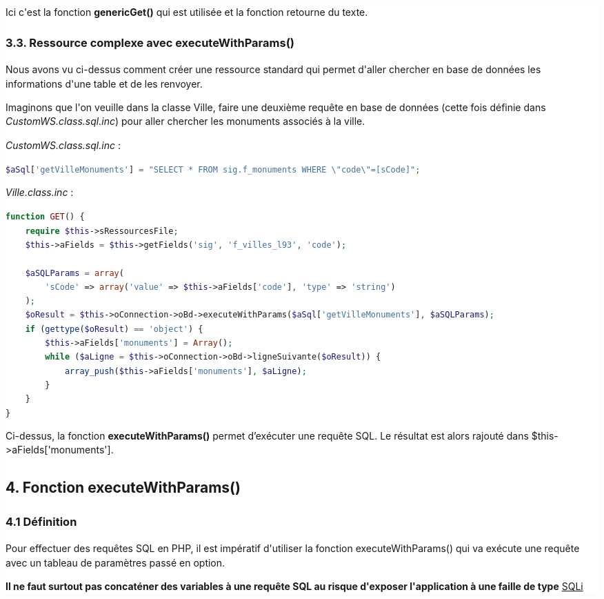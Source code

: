 Ici c'est la fonction **genericGet()** qui est utilisée et la fonction
retourne du texte.

### 3.3. Ressource complexe avec executeWithParams()

Nous avons vu ci-dessus comment créer une ressource standard qui permet
d'aller chercher en base de données les informations d'une table et de
les renvoyer.

Imaginons que l'on veuille dans la classe Ville, faire une deuxième
requête en base de données (cette fois définie dans
*CustomWS.class.sql.inc*) pour aller chercher les monuments associés à
la ville.

*CustomWS.class.sql.inc* :

``` php
$aSql['getVilleMonuments'] = "SELECT * FROM sig.f_monuments WHERE \"code\"=[sCode]";
```

*Ville.class.inc* :

``` php
function GET() {
    require $this->sRessourcesFile;
    $this->aFields = $this->getFields('sig', 'f_villes_l93', 'code');

    $aSQLParams = array(
        'sCode' => array('value' => $this->aFields['code'], 'type' => 'string')
    );
    $oResult = $this->oConnection->oBd->executeWithParams($aSql['getVilleMonuments'], $aSQLParams);
    if (gettype($oResult) == 'object') {
        $this->aFields['monuments'] = Array();
        while ($aLigne = $this->oConnection->oBd->ligneSuivante($oResult)) {
            array_push($this->aFields['monuments'], $aLigne);
        }
    }
}
```

Ci-dessus, la fonction **executeWithParams()** permet d’exécuter une
requête SQL. Le résultat est alors rajouté dans
$this->aFields\['monuments'\].

## 4. Fonction executeWithParams()

### 4.1 Définition

Pour effectuer des requêtes SQL en PHP, il est impératif d'utiliser la
fonction executeWithParams() qui va exécute une requête avec un tableau
de paramètres passé en option.

**Il ne faut surtout pas concaténer des variables à une requête SQL au
risque d'exposer l'application à une faille de type**
[SQLi](https://fr.wikipedia.org/wiki/Injection_SQL)
